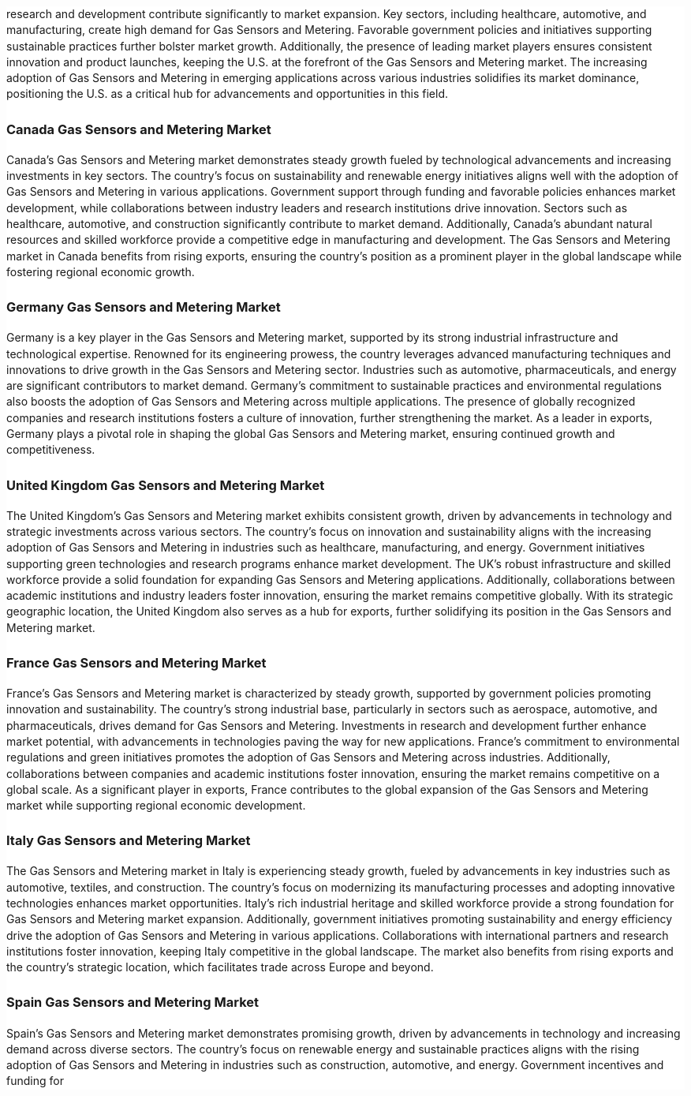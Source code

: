 research and development contribute significantly to market expansion. Key sectors, including healthcare, automotive, and manufacturing, create high demand for Gas Sensors and Metering. Favorable government policies and initiatives supporting sustainable practices further bolster market growth. Additionally, the presence of leading market players ensures consistent innovation and product launches, keeping the U.S. at the forefront of the Gas Sensors and Metering market. The increasing adoption of Gas Sensors and Metering in emerging applications across various industries solidifies its market dominance, positioning the U.S. as a critical hub for advancements and opportunities in this field.</p><h3>Canada Gas Sensors and Metering Market</h3><p>Canada&rsquo;s Gas Sensors and Metering market demonstrates steady growth fueled by technological advancements and increasing investments in key sectors. The country&rsquo;s focus on sustainability and renewable energy initiatives aligns well with the adoption of Gas Sensors and Metering in various applications. Government support through funding and favorable policies enhances market development, while collaborations between industry leaders and research institutions drive innovation. Sectors such as healthcare, automotive, and construction significantly contribute to market demand. Additionally, Canada&rsquo;s abundant natural resources and skilled workforce provide a competitive edge in manufacturing and development. The Gas Sensors and Metering market in Canada benefits from rising exports, ensuring the country&rsquo;s position as a prominent player in the global landscape while fostering regional economic growth.</p><h3>Germany Gas Sensors and Metering Market</h3><p>Germany is a key player in the Gas Sensors and Metering market, supported by its strong industrial infrastructure and technological expertise. Renowned for its engineering prowess, the country leverages advanced manufacturing techniques and innovations to drive growth in the Gas Sensors and Metering sector. Industries such as automotive, pharmaceuticals, and energy are significant contributors to market demand. Germany&rsquo;s commitment to sustainable practices and environmental regulations also boosts the adoption of Gas Sensors and Metering across multiple applications. The presence of globally recognized companies and research institutions fosters a culture of innovation, further strengthening the market. As a leader in exports, Germany plays a pivotal role in shaping the global Gas Sensors and Metering market, ensuring continued growth and competitiveness.</p><h3>United Kingdom Gas Sensors and Metering Market</h3><p>The United Kingdom&rsquo;s Gas Sensors and Metering market exhibits consistent growth, driven by advancements in technology and strategic investments across various sectors. The country&rsquo;s focus on innovation and sustainability aligns with the increasing adoption of Gas Sensors and Metering in industries such as healthcare, manufacturing, and energy. Government initiatives supporting green technologies and research programs enhance market development. The UK&rsquo;s robust infrastructure and skilled workforce provide a solid foundation for expanding Gas Sensors and Metering applications. Additionally, collaborations between academic institutions and industry leaders foster innovation, ensuring the market remains competitive globally. With its strategic geographic location, the United Kingdom also serves as a hub for exports, further solidifying its position in the Gas Sensors and Metering market.</p><h3>France Gas Sensors and Metering Market</h3><p>France&rsquo;s Gas Sensors and Metering market is characterized by steady growth, supported by government policies promoting innovation and sustainability. The country&rsquo;s strong industrial base, particularly in sectors such as aerospace, automotive, and pharmaceuticals, drives demand for Gas Sensors and Metering. Investments in research and development further enhance market potential, with advancements in technologies paving the way for new applications. France&rsquo;s commitment to environmental regulations and green initiatives promotes the adoption of Gas Sensors and Metering across industries. Additionally, collaborations between companies and academic institutions foster innovation, ensuring the market remains competitive on a global scale. As a significant player in exports, France contributes to the global expansion of the Gas Sensors and Metering market while supporting regional economic development.</p><h3>Italy Gas Sensors and Metering Market</h3><p>The Gas Sensors and Metering market in Italy is experiencing steady growth, fueled by advancements in key industries such as automotive, textiles, and construction. The country&rsquo;s focus on modernizing its manufacturing processes and adopting innovative technologies enhances market opportunities. Italy&rsquo;s rich industrial heritage and skilled workforce provide a strong foundation for Gas Sensors and Metering market expansion. Additionally, government initiatives promoting sustainability and energy efficiency drive the adoption of Gas Sensors and Metering in various applications. Collaborations with international partners and research institutions foster innovation, keeping Italy competitive in the global landscape. The market also benefits from rising exports and the country&rsquo;s strategic location, which facilitates trade across Europe and beyond.</p><h3>Spain Gas Sensors and Metering Market</h3><p>Spain&rsquo;s Gas Sensors and Metering market demonstrates promising growth, driven by advancements in technology and increasing demand across diverse sectors. The country&rsquo;s focus on renewable energy and sustainable practices aligns with the rising adoption of Gas Sensors and Metering in industries such as construction, automotive, and energy. Government incentives and funding for